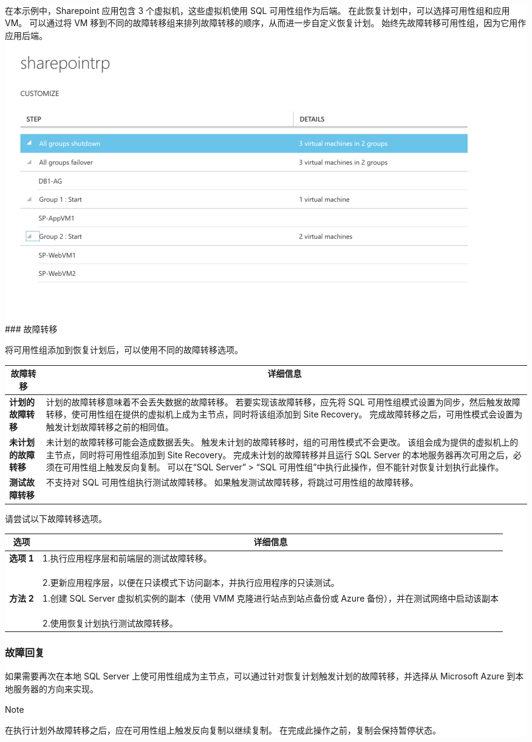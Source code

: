 在本示例中，Sharepoint 应用包含 3 个虚拟机，这些虚拟机使用 SQL 可用性组作为后端。 在此恢复计划中，可以选择可用性组和应用 VM。 可以通过将 VM 移到不同的故障转移组来排列故障转移的顺序，从而进一步自定义恢复计划。 始终先故障转移可用性组，因为它用作应用后端。

![自定义恢复计划](./media/site-recovery-sql/customize-rp.png)

###<a name="steps-to-do-a-test-failover"></a> 故障转移

将可用性组添加到恢复计划后，可以使用不同的故障转移选项。

**故障转移** | **详细信息**
--- | ---
**计划的故障转移** | 计划的故障转移意味着不会丢失数据的故障转移。 若要实现该故障转移，应先将 SQL 可用性组模式设置为同步，然后触发故障转移，使可用性组在提供的虚拟机上成为主节点，同时将该组添加到 Site Recovery。 完成故障转移之后，可用性模式会设置为触发计划故障转移之前的相同值。
**未计划的故障转移** | 未计划的故障转移可能会造成数据丢失。 触发未计划的故障转移时，组的可用性模式不会更改。 该组会成为提供的虚拟机上的主节点，同时将可用性组添加到 Site Recovery。 完成未计划的故障转移并且运行 SQL Server 的本地服务器再次可用之后，必须在可用性组上触发反向复制。 可以在“SQL Server” > “SQL 可用性组”中执行此操作，但不能针对恢复计划执行此操作。
**测试故障转移** |不支持对 SQL 可用性组执行测试故障转移。 如果触发测试故障转移，将跳过可用性组的故障转移。

请尝试以下故障转移选项。

**选项** | **详细信息**
--- | ---
**选项 1** | 1.执行应用程序层和前端层的测试故障转移。<br/><br/>2.更新应用程序层，以便在只读模式下访问副本，并执行应用程序的只读测试。
**方法 2** | 1.创建 SQL Server 虚拟机实例的副本（使用 VMM 克隆进行站点到站点备份或 Azure 备份），并在测试网络中启动该副本<br/><br/> 2.使用恢复计划执行测试故障转移。

### <a name="fail-back"></a>故障回复

如果需要再次在本地 SQL Server 上使可用性组成为主节点，可以通过针对恢复计划触发计划的故障转移，并选择从 Microsoft Azure 到本地服务器的方向来实现。

> [!NOTE]
> 在执行计划外故障转移之后，应在可用性组上触发反向复制以继续复制。  在完成此操作之前，复制会保持暂停状态。
>
>
